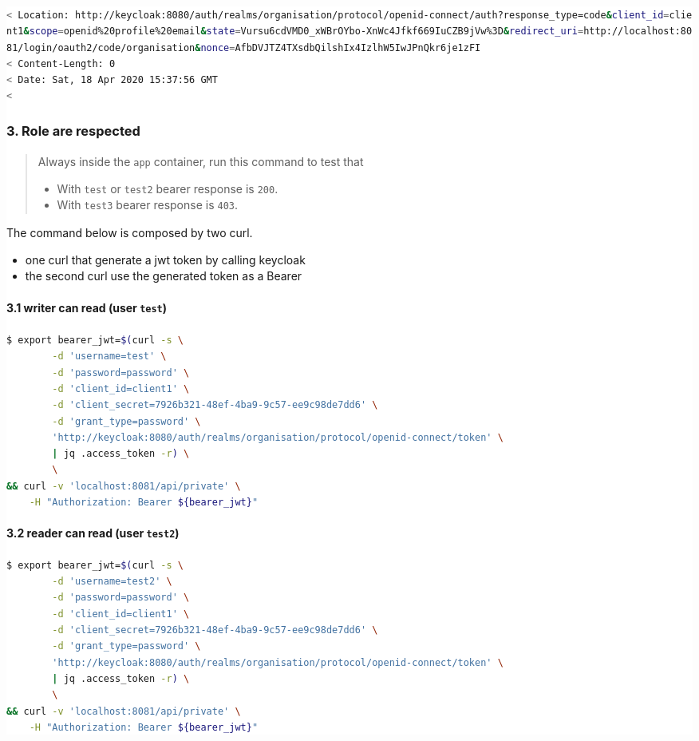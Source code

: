 ```bash
< Location: http://keycloak:8080/auth/realms/organisation/protocol/openid-connect/auth?response_type=code&client_id=client1&scope=openid%20profile%20email&state=Vursu6cdVMD0_xWBrOYbo-XnWc4Jfkf669IuCZB9jVw%3D&redirect_uri=http://localhost:8081/login/oauth2/code/organisation&nonce=AfbDVJTZ4TXsdbQilshIx4IzlhW5IwJPnQkr6je1zFI
< Content-Length: 0
< Date: Sat, 18 Apr 2020 15:37:56 GMT
< 

```

### 3. Role are respected
> Always inside the `app` container, run this command to test that
> - With `test` or `test2` bearer response is `200`.
> - With `test3` bearer response is `403`.

The command below is composed by two curl. 
  - one curl that generate a jwt token by calling keycloak
  - the second curl use the generated token as a Bearer

#### 3.1 writer can read (user `test`)

```bash
$ export bearer_jwt=$(curl -s \
        -d 'username=test' \
        -d 'password=password' \
        -d 'client_id=client1' \
        -d 'client_secret=7926b321-48ef-4ba9-9c57-ee9c98de7dd6' \
        -d 'grant_type=password' \
        'http://keycloak:8080/auth/realms/organisation/protocol/openid-connect/token' \
        | jq .access_token -r) \
        \
&& curl -v 'localhost:8081/api/private' \
    -H "Authorization: Bearer ${bearer_jwt}"

```

#### 3.2 reader can read (user `test2`)

```bash
$ export bearer_jwt=$(curl -s \
        -d 'username=test2' \
        -d 'password=password' \
        -d 'client_id=client1' \
        -d 'client_secret=7926b321-48ef-4ba9-9c57-ee9c98de7dd6' \
        -d 'grant_type=password' \
        'http://keycloak:8080/auth/realms/organisation/protocol/openid-connect/token' \
        | jq .access_token -r) \
        \
&& curl -v 'localhost:8081/api/private' \
    -H "Authorization: Bearer ${bearer_jwt}"

```
